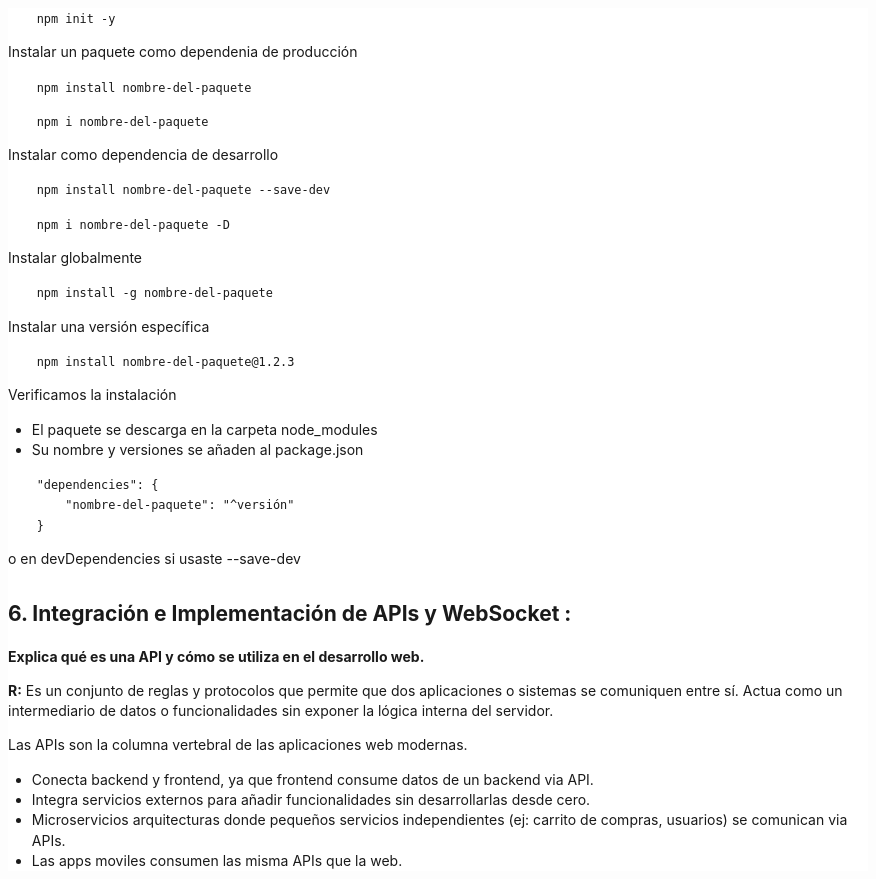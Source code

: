 ```
    npm init -y
```

Instalar un paquete como dependenia de producción

```
    npm install nombre-del-paquete
```

```
    npm i nombre-del-paquete
```

Instalar como dependencia de desarrollo

```
    npm install nombre-del-paquete --save-dev
```

```
    npm i nombre-del-paquete -D
```

Instalar globalmente

```
    npm install -g nombre-del-paquete
```

Instalar una versión específica
```
    npm install nombre-del-paquete@1.2.3
```

Verificamos la instalación

- El paquete se descarga en la carpeta node_modules
- Su nombre y versiones se añaden al package.json 

```
    "dependencies": {
        "nombre-del-paquete": "^versión"
    }
```

o en devDependencies si usaste --save-dev

## 6. Integración e Implementación de APIs y WebSocket :

**Explica qué es una API y cómo se utiliza en el desarrollo web.**

**R:** Es un conjunto de reglas y protocolos que permite que dos aplicaciones o sistemas se comuniquen entre sí. Actua como un intermediario de datos o funcionalidades sin exponer la lógica interna del servidor. 

Las APIs son la columna vertebral de las aplicaciones web modernas. 

- Conecta backend y frontend, ya que frontend consume datos de un backend via API.
- Integra servicios externos para añadir funcionalidades sin desarrollarlas desde cero. 
- Microservicios arquitecturas donde pequeños servicios independientes (ej: carrito de compras, usuarios) se comunican via APIs.
- Las apps moviles consumen las misma APIs que la web.
